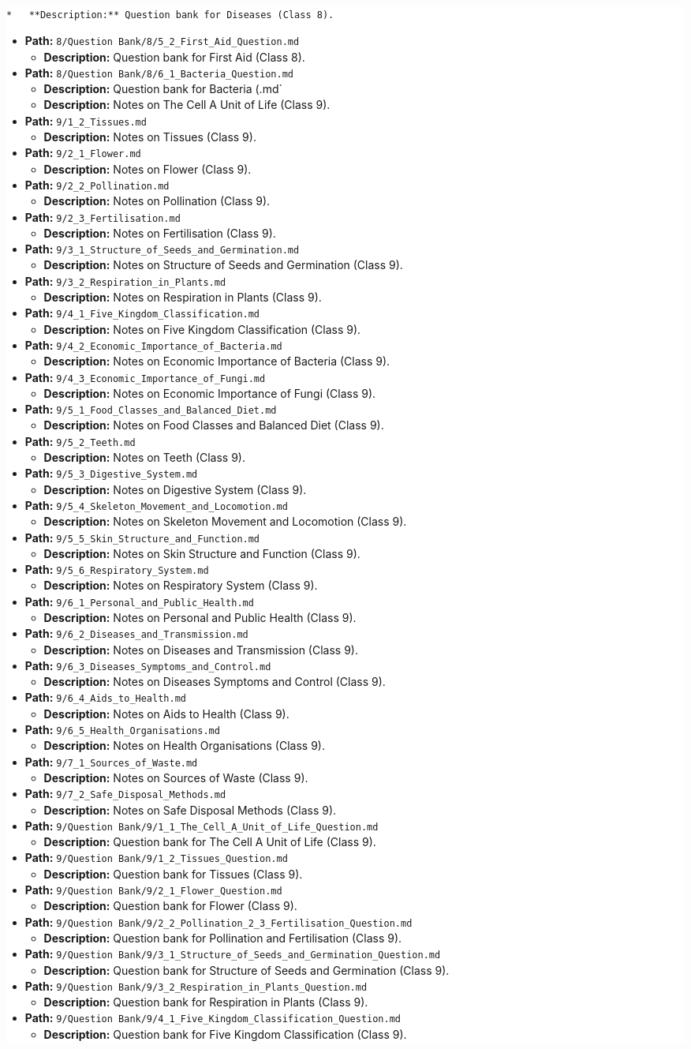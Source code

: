     *   **Description:** Question bank for Diseases (Class 8).
*   **Path:** `8/Question Bank/8/5_2_First_Aid_Question.md`
    *   **Description:** Question bank for First Aid (Class 8).
*   **Path:** `8/Question Bank/8/6_1_Bacteria_Question.md`
    *   **Description:** Question bank for Bacteria (.md`
    *   **Description:** Notes on The Cell A Unit of Life (Class 9).
*   **Path:** `9/1_2_Tissues.md`
    *   **Description:** Notes on Tissues (Class 9).
*   **Path:** `9/2_1_Flower.md`
    *   **Description:** Notes on Flower (Class 9).
*   **Path:** `9/2_2_Pollination.md`
    *   **Description:** Notes on Pollination (Class 9).
*   **Path:** `9/2_3_Fertilisation.md`
    *   **Description:** Notes on Fertilisation (Class 9).
*   **Path:** `9/3_1_Structure_of_Seeds_and_Germination.md`
    *   **Description:** Notes on Structure of Seeds and Germination (Class 9).
*   **Path:** `9/3_2_Respiration_in_Plants.md`
    *   **Description:** Notes on Respiration in Plants (Class 9).
*   **Path:** `9/4_1_Five_Kingdom_Classification.md`
    *   **Description:** Notes on Five Kingdom Classification (Class 9).
*   **Path:** `9/4_2_Economic_Importance_of_Bacteria.md`
    *   **Description:** Notes on Economic Importance of Bacteria (Class 9).
*   **Path:** `9/4_3_Economic_Importance_of_Fungi.md`
    *   **Description:** Notes on Economic Importance of Fungi (Class 9).
*   **Path:** `9/5_1_Food_Classes_and_Balanced_Diet.md`
    *   **Description:** Notes on Food Classes and Balanced Diet (Class 9).
*   **Path:** `9/5_2_Teeth.md`
    *   **Description:** Notes on Teeth (Class 9).
*   **Path:** `9/5_3_Digestive_System.md`
    *   **Description:** Notes on Digestive System (Class 9).
*   **Path:** `9/5_4_Skeleton_Movement_and_Locomotion.md`
    *   **Description:** Notes on Skeleton Movement and Locomotion (Class 9).
*   **Path:** `9/5_5_Skin_Structure_and_Function.md`
    *   **Description:** Notes on Skin Structure and Function (Class 9).
*   **Path:** `9/5_6_Respiratory_System.md`
    *   **Description:** Notes on Respiratory System (Class 9).
*   **Path:** `9/6_1_Personal_and_Public_Health.md`
    *   **Description:** Notes on Personal and Public Health (Class 9).
*   **Path:** `9/6_2_Diseases_and_Transmission.md`
    *   **Description:** Notes on Diseases and Transmission (Class 9).
*   **Path:** `9/6_3_Diseases_Symptoms_and_Control.md`
    *   **Description:** Notes on Diseases Symptoms and Control (Class 9).
*   **Path:** `9/6_4_Aids_to_Health.md`
    *   **Description:** Notes on Aids to Health (Class 9).
*   **Path:** `9/6_5_Health_Organisations.md`
    *   **Description:** Notes on Health Organisations (Class 9).
*   **Path:** `9/7_1_Sources_of_Waste.md`
    *   **Description:** Notes on Sources of Waste (Class 9).
*   **Path:** `9/7_2_Safe_Disposal_Methods.md`
    *   **Description:** Notes on Safe Disposal Methods (Class 9).
*   **Path:** `9/Question Bank/9/1_1_The_Cell_A_Unit_of_Life_Question.md`
    *   **Description:** Question bank for The Cell A Unit of Life (Class 9).
*   **Path:** `9/Question Bank/9/1_2_Tissues_Question.md`
    *   **Description:** Question bank for Tissues (Class 9).
*   **Path:** `9/Question Bank/9/2_1_Flower_Question.md`
    *   **Description:** Question bank for Flower (Class 9).
*   **Path:** `9/Question Bank/9/2_2_Pollination_2_3_Fertilisation_Question.md`
    *   **Description:** Question bank for Pollination and Fertilisation (Class 9).
*   **Path:** `9/Question Bank/9/3_1_Structure_of_Seeds_and_Germination_Question.md`
    *   **Description:** Question bank for Structure of Seeds and Germination (Class 9).
*   **Path:** `9/Question Bank/9/3_2_Respiration_in_Plants_Question.md`
    *   **Description:** Question bank for Respiration in Plants (Class 9).
*   **Path:** `9/Question Bank/9/4_1_Five_Kingdom_Classification_Question.md`
    *   **Description:** Question bank for Five Kingdom Classification (Class 9).